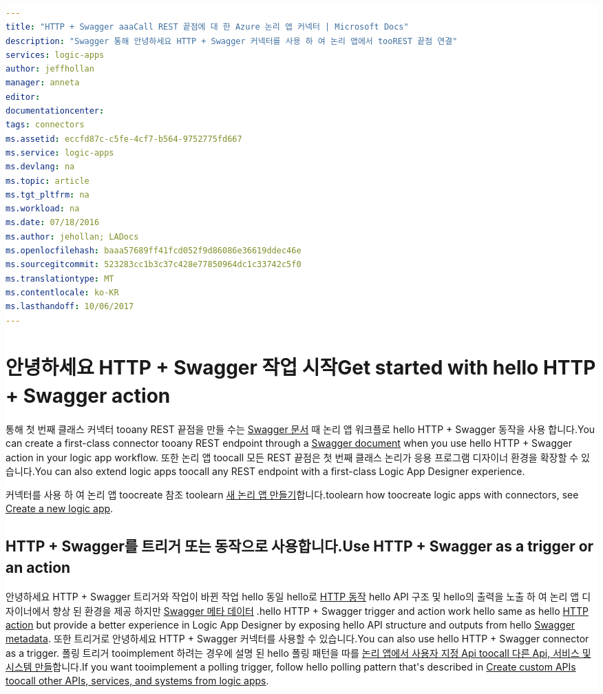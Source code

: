```yaml
---
title: "HTTP + Swagger aaaCall REST 끝점에 대 한 Azure 논리 앱 커넥터 | Microsoft Docs"
description: "Swagger 통해 안녕하세요 HTTP + Swagger 커넥터를 사용 하 여 논리 앱에서 tooREST 끝점 연결"
services: logic-apps
author: jeffhollan
manager: anneta
editor: 
documentationcenter: 
tags: connectors
ms.assetid: eccfd87c-c5fe-4cf7-b564-9752775fd667
ms.service: logic-apps
ms.devlang: na
ms.topic: article
ms.tgt_pltfrm: na
ms.workload: na
ms.date: 07/18/2016
ms.author: jehollan; LADocs
ms.openlocfilehash: baaa57689ff41fcd052f9d86086e36619ddec46e
ms.sourcegitcommit: 523283cc1b3c37c428e77850964dc1c33742c5f0
ms.translationtype: MT
ms.contentlocale: ko-KR
ms.lasthandoff: 10/06/2017
---
```

# <a name="get-started-with-hello-http--swagger-action"></a><span data-ttu-id="b34c1-103">안녕하세요 HTTP + Swagger 작업 시작</span><span class="sxs-lookup"><span data-stu-id="b34c1-103">Get started with hello HTTP + Swagger action</span></span>

<span data-ttu-id="b34c1-104">통해 첫 번째 클래스 커넥터 tooany REST 끝점을 만들 수는 [Swagger 문서](https://swagger.io) 때 논리 앱 워크플로 hello HTTP + Swagger 동작을 사용 합니다.</span><span class="sxs-lookup"><span data-stu-id="b34c1-104">You can create a first-class connector tooany REST endpoint through a [Swagger document](https://swagger.io) when you use hello HTTP + Swagger action in your logic app workflow.</span></span> <span data-ttu-id="b34c1-105">또한 논리 앱 toocall 모든 REST 끝점은 첫 번째 클래스 논리가 응용 프로그램 디자이너 환경을 확장할 수 있습니다.</span><span class="sxs-lookup"><span data-stu-id="b34c1-105">You can also extend logic apps toocall any REST endpoint with a first-class Logic App Designer experience.</span></span>

<span data-ttu-id="b34c1-106">커넥터를 사용 하 여 논리 앱 toocreate 참조 toolearn [새 논리 앱 만들기](../logic-apps/logic-apps-create-a-logic-app.md)합니다.</span><span class="sxs-lookup"><span data-stu-id="b34c1-106">toolearn how toocreate logic apps with connectors, see [Create a new logic app](../logic-apps/logic-apps-create-a-logic-app.md).</span></span>

## <a name="use-http--swagger-as-a-trigger-or-an-action"></a><span data-ttu-id="b34c1-107">HTTP + Swagger를 트리거 또는 동작으로 사용합니다.</span><span class="sxs-lookup"><span data-stu-id="b34c1-107">Use HTTP + Swagger as a trigger or an action</span></span>

<span data-ttu-id="b34c1-108">안녕하세요 HTTP + Swagger 트리거와 작업이 바뀐 작업 hello 동일 hello로 [HTTP 동작](connectors-native-http.md) hello API 구조 및 hello의 출력을 노출 하 여 논리 앱 디자이너에서 향상 된 환경을 제공 하지만 [Swagger 메타 데이터](https://swagger.io) .</span><span class="sxs-lookup"><span data-stu-id="b34c1-108">hello HTTP + Swagger trigger and action work hello same as hello [HTTP action](connectors-native-http.md) but provide a better experience in Logic App Designer by exposing hello API structure and outputs from hello [Swagger metadata](https://swagger.io).</span></span> <span data-ttu-id="b34c1-109">또한 트리거로 안녕하세요 HTTP + Swagger 커넥터를 사용할 수 있습니다.</span><span class="sxs-lookup"><span data-stu-id="b34c1-109">You can also use hello HTTP + Swagger connector as a trigger.</span></span> <span data-ttu-id="b34c1-110">폴링 트리거 tooimplement 하려는 경우에 설명 된 hello 폴링 패턴을 따를 [논리 앱에서 사용자 지정 Api toocall 다른 Api, 서비스 및 시스템 만들](../logic-apps/logic-apps-create-api-app.md#polling-triggers)합니다.</span><span class="sxs-lookup"><span data-stu-id="b34c1-110">If you want tooimplement a polling trigger, follow hello polling pattern that's described in [Create custom APIs toocall other APIs, services, and systems from logic apps](../logic-apps/logic-apps-create-api-app.md#polling-triggers).</span></span>
